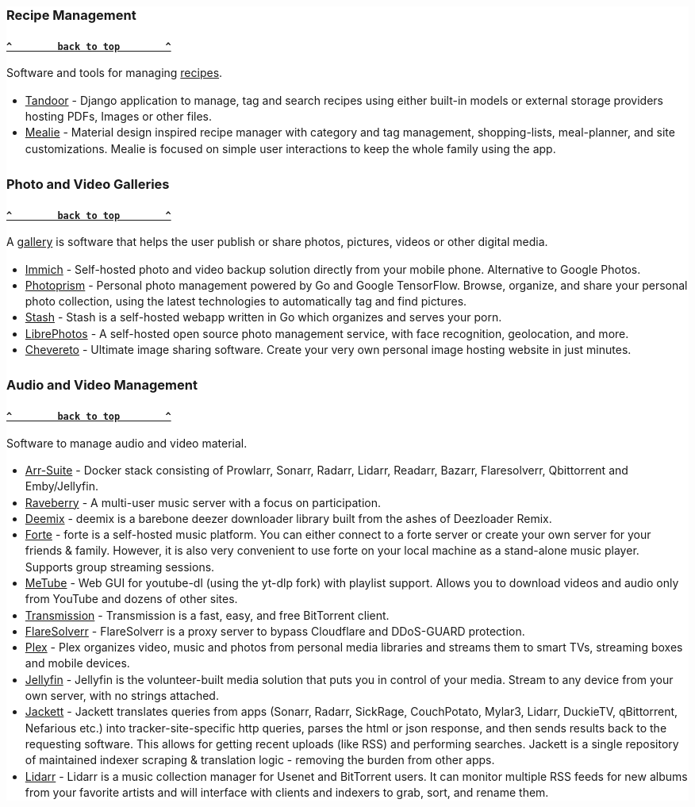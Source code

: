 ### Recipe Management

**[`^        back to top        ^`](#-project-list)**

Software and tools for managing [recipes](https://en.wikipedia.org/wiki/Recipe).

- [Tandoor](examples/tandoor) - Django application to manage, tag and search recipes using either built-in models or external storage providers hosting PDFs, Images or other files.
- [Mealie](examples/mealie) - Material design inspired recipe manager with category and tag management, shopping-lists, meal-planner, and site customizations. Mealie is focused on simple user interactions to keep the whole family using the app.

### Photo and Video Galleries

**[`^        back to top        ^`](#-project-list)**

A [gallery](https://en.wikipedia.org/wiki/Gallery_Software) is software that helps the user publish or share photos, pictures, videos or other digital media.

- [Immich](examples/immich) - Self-hosted photo and video backup solution directly from your mobile phone. Alternative to Google Photos.
- [Photoprism](examples/photoprism) - Personal photo management powered by Go and Google TensorFlow. Browse, organize, and share your personal photo collection, using the latest technologies to automatically tag and find pictures.
- [Stash](examples/stash) - Stash is a self-hosted webapp written in Go which organizes and serves your porn.
- [LibrePhotos](examples/librephotos) - A self-hosted open source photo management service, with face recognition, geolocation, and more.
- [Chevereto](examples/chevereto) - Ultimate image sharing software. Create your very own personal image hosting website in just minutes.

### Audio and Video Management

**[`^        back to top        ^`](#-project-list)**

Software to manage audio and video material.

- [Arr-Suite](examples/arr-suite) - Docker stack consisting of Prowlarr, Sonarr, Radarr, Lidarr, Readarr, Bazarr, Flaresolverr, Qbittorrent and Emby/Jellyfin.
- [Raveberry](examples/raveberry) - A multi-user music server with a focus on participation.
- [Deemix](examples/deemix) - deemix is a barebone deezer downloader library built from the ashes of Deezloader Remix.
- [Forte](examples/forte) - forte is a self-hosted music platform. You can either connect to a forte server or create your own server for your friends & family. However, it is also very convenient to use forte on your local machine as a stand-alone music player. Supports group streaming sessions.
- [MeTube](examples/metube) - Web GUI for youtube-dl (using the yt-dlp fork) with playlist support. Allows you to download videos and audio only from YouTube and dozens of other sites.
- [Transmission](examples/transmission) - Transmission is a fast, easy, and free BitTorrent client.
- [FlareSolverr](examples/flaresolverr) - FlareSolverr is a proxy server to bypass Cloudflare and DDoS-GUARD protection.
- [Plex](examples/plex) - Plex organizes video, music and photos from personal media libraries and streams them to smart TVs, streaming boxes and mobile devices.
- [Jellyfin](examples/jellyfin) - Jellyfin is the volunteer-built media solution that puts you in control of your media. Stream to any device from your own server, with no strings attached.
- [Jackett](examples/jackett) - Jackett translates queries from apps (Sonarr, Radarr, SickRage, CouchPotato, Mylar3, Lidarr, DuckieTV, qBittorrent, Nefarious etc.) into tracker-site-specific http queries, parses the html or json response, and then sends results back to the requesting software. This allows for getting recent uploads (like RSS) and performing searches. Jackett is a single repository of maintained indexer scraping & translation logic - removing the burden from other apps.
- [Lidarr](examples/lidarr) - Lidarr is a music collection manager for Usenet and BitTorrent users. It can monitor multiple RSS feeds for new albums from your favorite artists and will interface with clients and indexers to grab, sort, and rename them.